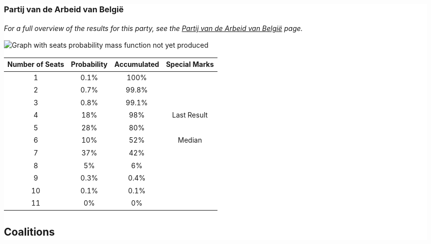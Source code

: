 ### Partij van de Arbeid van België

*For a full overview of the results for this party, see the [Partij van de Arbeid van België](party-partijvandearbeidvanbelgië.html) page.*

![Graph with seats probability mass function not yet produced](2019-09-10-Ipsos-seats-pmf-partijvandearbeidvanbelgië.png "Seats Probability Mass Function")

| Number of Seats | Probability | Accumulated | Special Marks |
|:---------------:|:-----------:|:-----------:|:-------------:|
| 1 | 0.1% | 100% |  |
| 2 | 0.7% | 99.8% |  |
| 3 | 0.8% | 99.1% |  |
| 4 | 18% | 98% | Last Result |
| 5 | 28% | 80% |  |
| 6 | 10% | 52% | Median |
| 7 | 37% | 42% |  |
| 8 | 5% | 6% |  |
| 9 | 0.3% | 0.4% |  |
| 10 | 0.1% | 0.1% |  |
| 11 | 0% | 0% |  |


## Coalitions
